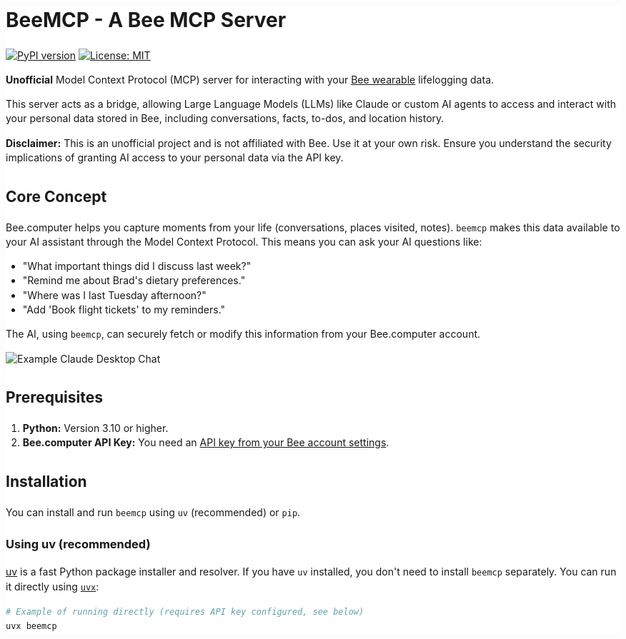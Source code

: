 # BeeMCP - A Bee MCP Server

[![PyPI version](https://badge.fury.io/py/beemcp.svg)](https://badge.fury.io/py/beemcp)
[![License: MIT](https://img.shields.io/badge/License-MIT-yellow.svg)](https://opensource.org/licenses/MIT)

**Unofficial** Model Context Protocol (MCP) server for interacting with your [Bee wearable](https://bee.computer/) lifelogging data.

This server acts as a bridge, allowing Large Language Models (LLMs) like Claude or custom AI agents to access and interact with your personal data stored in Bee, including conversations, facts, to-dos, and location history.

**Disclaimer:** This is an unofficial project and is not affiliated with Bee. Use it at your own risk. Ensure you understand the security implications of granting AI access to your personal data via the API key.

## Core Concept

Bee.computer helps you capture moments from your life (conversations, places visited, notes). `beemcp` makes this data available to your AI assistant through the Model Context Protocol. This means you can ask your AI questions like:

*   "What important things did I discuss last week?"
*   "Remind me about Brad's dietary preferences."
*   "Where was I last Tuesday afternoon?"
*   "Add 'Book flight tickets' to my reminders."

The AI, using `beemcp`, can securely fetch or modify this information from your Bee.computer account.

![Example Claude Desktop Chat](./claude-chat-screenshot.png)

## Prerequisites

1.  **Python:** Version 3.10 or higher.
2.  **Bee.computer API Key:** You need an [API key from your Bee account settings](https://developer.bee.computer/keys).

## Installation

You can install and run `beemcp` using `uv` (recommended) or `pip`.

### Using uv (recommended)

[uv](https://docs.astral.sh/uv/) is a fast Python package installer and resolver. If you have `uv` installed, you don't need to install `beemcp` separately. You can run it directly using [`uvx`](https://docs.astral.sh/uv/guides/tools/):

```bash
# Example of running directly (requires API key configured, see below)
uvx beemcp
```
